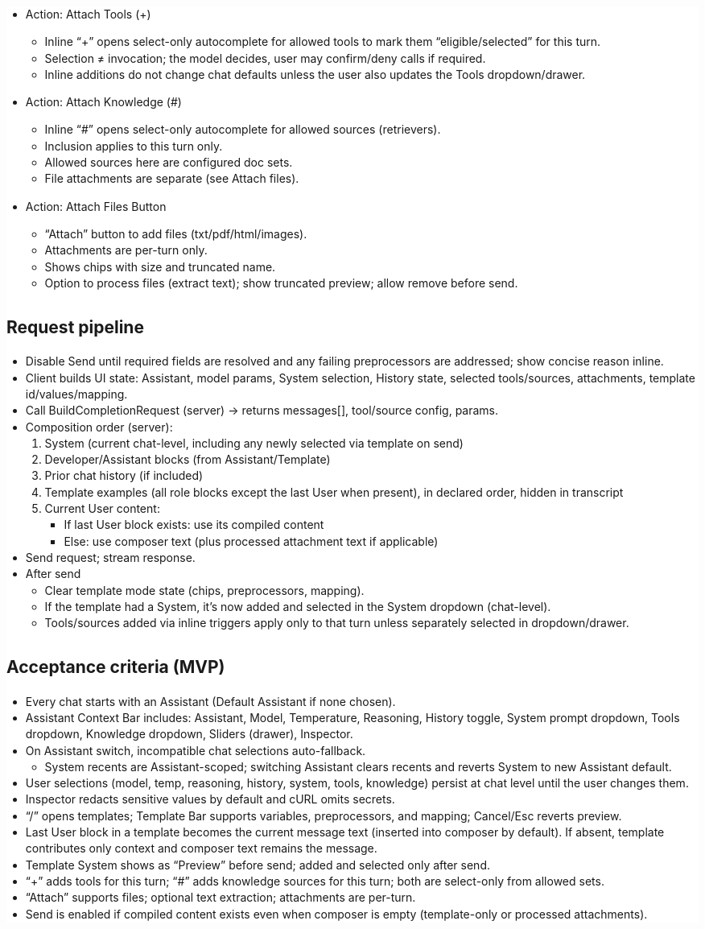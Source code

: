 - Action: Attach Tools (+)

  - Inline “+” opens select-only autocomplete for allowed tools to mark them “eligible/selected” for this turn.
  - Selection ≠ invocation; the model decides, user may confirm/deny calls if required.
  - Inline additions do not change chat defaults unless the user also updates the Tools dropdown/drawer.

- Action: Attach Knowledge (#)

  - Inline “#” opens select-only autocomplete for allowed sources (retrievers).
  - Inclusion applies to this turn only.
  - Allowed sources here are configured doc sets.
  - File attachments are separate (see Attach files).

- Action: Attach Files Button
  - “Attach” button to add files (txt/pdf/html/images).
  - Attachments are per-turn only.
  - Shows chips with size and truncated name.
  - Option to process files (extract text); show truncated preview; allow remove before send.

## Request pipeline

- Disable Send until required fields are resolved and any failing preprocessors are addressed; show concise reason inline.
- Client builds UI state: Assistant, model params, System selection, History state, selected tools/sources, attachments, template id/values/mapping.
- Call BuildCompletionRequest (server) → returns messages[], tool/source config, params.
- Composition order (server):
  1. System (current chat-level, including any newly selected via template on send)
  2. Developer/Assistant blocks (from Assistant/Template)
  3. Prior chat history (if included)
  4. Template examples (all role blocks except the last User when present), in declared order, hidden in transcript
  5. Current User content:
     - If last User block exists: use its compiled content
     - Else: use composer text (plus processed attachment text if applicable)
- Send request; stream response.
- After send
  - Clear template mode state (chips, preprocessors, mapping).
  - If the template had a System, it’s now added and selected in the System dropdown (chat-level).
  - Tools/sources added via inline triggers apply only to that turn unless separately selected in dropdown/drawer.

## Acceptance criteria (MVP)

- Every chat starts with an Assistant (Default Assistant if none chosen).
- Assistant Context Bar includes: Assistant, Model, Temperature, Reasoning, History toggle, System prompt dropdown, Tools dropdown, Knowledge dropdown, Sliders (drawer), Inspector.
- On Assistant switch, incompatible chat selections auto-fallback.
  - System recents are Assistant-scoped; switching Assistant clears recents and reverts System to new Assistant default.
- User selections (model, temp, reasoning, history, system, tools, knowledge) persist at chat level until the user changes them.
- Inspector redacts sensitive values by default and cURL omits secrets.
- “/” opens templates; Template Bar supports variables, preprocessors, and mapping; Cancel/Esc reverts preview.
- Last User block in a template becomes the current message text (inserted into composer by default). If absent, template contributes only context and composer text remains the message.
- Template System shows as “Preview” before send; added and selected only after send.
- “+” adds tools for this turn; “#” adds knowledge sources for this turn; both are select-only from allowed sets.
- “Attach” supports files; optional text extraction; attachments are per-turn.
- Send is enabled if compiled content exists even when composer is empty (template-only or processed attachments).